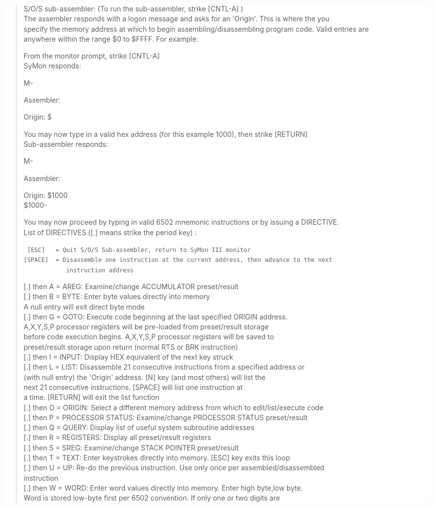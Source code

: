 >    
>    
>    
>    
>    
>    
>    
>    
>    
>    
>    
>  S/O/S  sub-assembler: (To run the sub-assembler, strike [CNTL-A] )  
>  The assembler responds with a logon message and asks for an 'Origin'. This is where the you  
>  specify the memory address at which to begin assembling/disassembling program code. Valid entries are  
>  anywhere within the range $0 to $FFFF. For example:  
>    
>  From the monitor prompt, strike [CNTL-A]    
>  SyMon responds:  
>    
>  M-  
>    
>  Assembler:  
>    
>  Origin: $  
>    
>  You may now type in a valid hex address (for this example 1000), then strike [RETURN]  
>  Sub-assembler responds:   
>    
>  M-  
>    
>  Assembler:  
>    
>  Origin: $1000  
>  $1000-  
>    
>  You may now proceed by typing in valid 6502 mnemonic instructions or by issuing a DIRECTIVE.  
>   List of DIRECTIVES ([.] means strike the period key) :  
>    
>      [ESC]   = Quit S/O/S Sub-assembler, return to SyMon III monitor    
>     [SPACE]  = Disassemble one instruction at the current address, then advance to the next  
>                 instruction address  
>   [.] then A = AREG: Examine/change ACCUMULATOR preset/result  
>   [.] then B = BYTE: Enter byte values directly into memory  
>                 A null entry will exit direct byte mode  
>   [.] then G = GOTO: Execute code beginning at the last specified ORIGIN address.  
>                 A,X,Y,S,P processor registers will be pre-loaded from preset/result storage  
>                 before code execution begins. A,X,Y,S,P processor registers will be saved to   
>                 preset/result storage upon return (normal RTS or BRK instruction)  
>   [.] then I = INPUT: Display HEX equivalent of the next key struck   
>   [.] then L = LIST: Disassemble 21 consecutive instructions from a specified address or  
>                 (with null entry) the 'Origin' address. [N] key (and most others) will list the  
>                 next 21 consecutive instructions. [SPACE] will list one instruction at  
>                 a time. [RETURN] will exit the list function  
>   [.] then O = ORIGIN: Select a different memory address from which to edit/list/execute code  
>   [.] then P = PROCESSOR STATUS: Examine/change PROCESSOR STATUS preset/result   
>   [.] then Q = QUERY: Display list of useful system subroutine addresses  
>   [.] then R = REGISTERS: Display all preset/result registers  
>   [.] then S = SREG: Examine/change STACK POINTER preset/result  
>   [.] then T = TEXT: Enter keystrokes directly into memory. [ESC] key exits this loop   
>   [.] then U = UP: Re-do the previous instruction. Use only once per assembled/disassembled  
>                 instruction  
>   [.] then W = WORD: Enter word values directly into memory. Enter high byte,low byte.  
>                 Word is stored low-byte first per 6502 convention. If only one or two digits are  